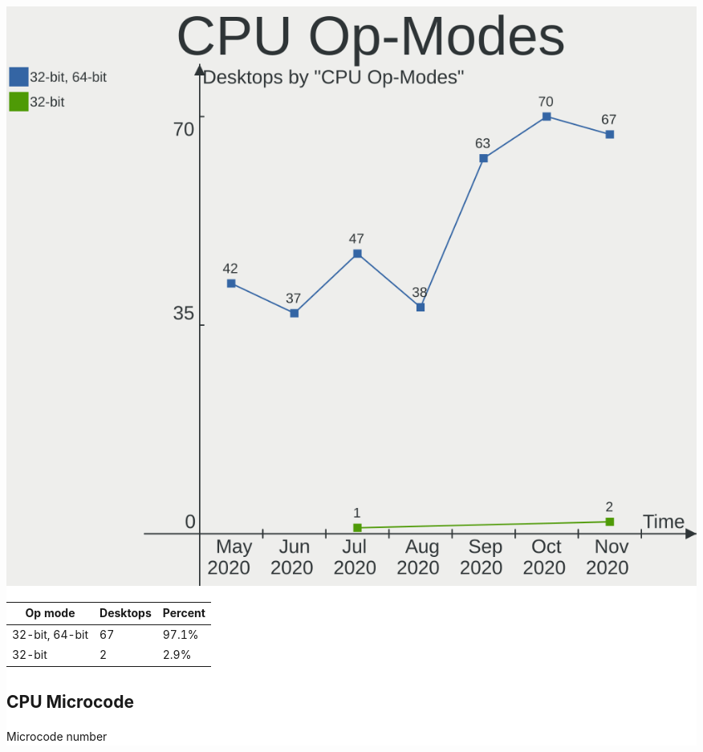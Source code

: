 ![CPU Op-Modes](./images/line_chart/cpu_op_modes.svg)

| Op mode        | Desktops | Percent |
|----------------|----------|---------|
| 32-bit, 64-bit | 67       | 97.1%   |
| 32-bit         | 2        | 2.9%    |

CPU Microcode
-------------

Microcode number
